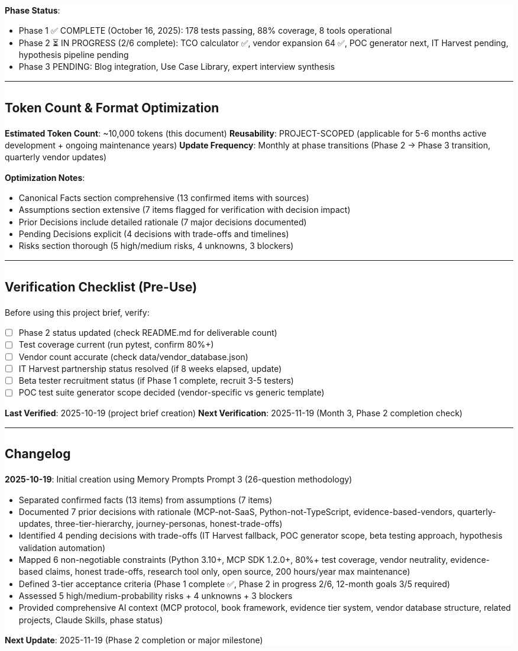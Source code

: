 **Phase Status**:
- Phase 1 ✅ COMPLETE (October 16, 2025): 178 tests passing, 88% coverage, 8 tools operational
- Phase 2 ⏳ IN PROGRESS (2/6 complete): TCO calculator ✅, vendor expansion 64 ✅, POC generator next, IT Harvest pending, hypothesis pipeline pending
- Phase 3 PENDING: Blog integration, Use Case Library, expert interview synthesis

---

## Token Count & Format Optimization

**Estimated Token Count**: ~10,000 tokens (this document)
**Reusability**: PROJECT-SCOPED (applicable for 5-6 months active development + ongoing maintenance years)
**Update Frequency**: Monthly at phase transitions (Phase 2 → Phase 3 transition, quarterly vendor updates)

**Optimization Notes**:
- Canonical Facts section comprehensive (13 confirmed items with sources)
- Assumptions section extensive (7 items flagged for verification with decision impact)
- Prior Decisions include detailed rationale (7 major decisions documented)
- Pending Decisions explicit (4 decisions with trade-offs and timelines)
- Risks section thorough (5 high/medium risks, 4 unknowns, 3 blockers)

---

## Verification Checklist (Pre-Use)

Before using this project brief, verify:
- [ ] Phase 2 status updated (check README.md for deliverable count)
- [ ] Test coverage current (run pytest, confirm 80%+)
- [ ] Vendor count accurate (check data/vendor_database.json)
- [ ] IT Harvest partnership status resolved (if 8 weeks elapsed, update)
- [ ] Beta tester recruitment status (if Phase 1 complete, recruit 3-5 testers)
- [ ] POC test suite generator scope decided (vendor-specific vs generic template)

**Last Verified**: 2025-10-19 (project brief creation)
**Next Verification**: 2025-11-19 (Month 3, Phase 2 completion check)

---

## Changelog

**2025-10-19**: Initial creation using Memory Prompts Prompt 3 (26-question methodology)
- Separated confirmed facts (13 items) from assumptions (7 items)
- Documented 7 prior decisions with rationale (MCP-not-SaaS, Python-not-TypeScript, evidence-based-vendors, quarterly-updates, three-tier-hierarchy, journey-personas, honest-trade-offs)
- Identified 4 pending decisions with trade-offs (IT Harvest fallback, POC generator scope, beta testing approach, hypothesis validation automation)
- Mapped 6 non-negotiable constraints (Python 3.10+, MCP SDK 1.2.0+, 80%+ test coverage, vendor neutrality, evidence-based claims, honest trade-offs, research tool only, open source, 200 hours/year max maintenance)
- Defined 3-tier acceptance criteria (Phase 1 complete ✅, Phase 2 in progress 2/6, 12-month goals 3/5 required)
- Assessed 5 high/medium-probability risks + 4 unknowns + 3 blockers
- Provided comprehensive AI context (MCP protocol, book framework, evidence tier system, vendor database structure, related projects, Claude Skills, phase status)

**Next Update**: 2025-11-19 (Phase 2 completion or major milestone)
